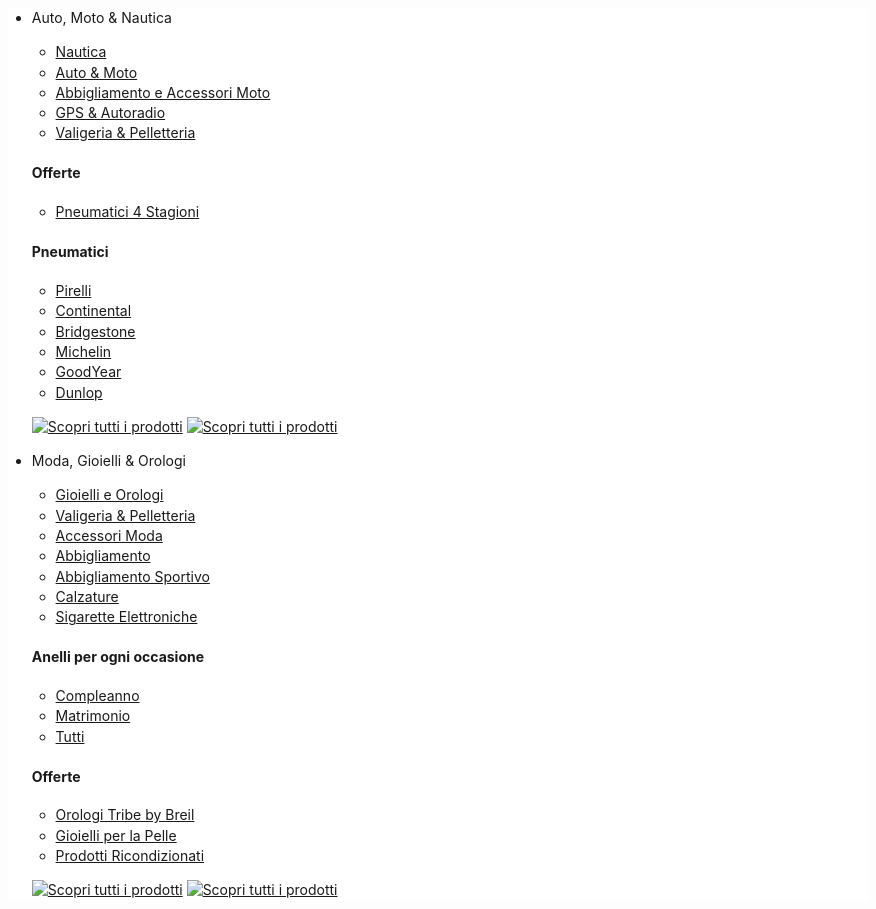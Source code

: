 -   <span class="voce">Auto, Moto & Nautica</span>
    -   [Nautica](https://www.eprice.it/s/auto-moto-nautica/nautica)
    -   [Auto & Moto](https://www.eprice.it/s/auto-moto-nautica/auto-e-moto)
    -   [Abbigliamento e Accessori Moto](https://www.eprice.it/s/auto-moto-nautica/abbigliamento-moto)
    -   [GPS & Autoradio](https://www.eprice.it/s/audio-video-elettronica/gps-auto-moto)
    -   [Valigeria & Pelletteria](https://www.eprice.it/s/moda-gioielli-orologi/valigie-pelletteria)

    #### Offerte

    -   [Pneumatici 4 Stagioni](https://www.eprice.it/s/auto-moto-nautica/auto-e-moto/pneumatici/4-stagioni?fd=1&sd=rank&vv=2)

    #### Pneumatici

    -   [Pirelli](https://www.eprice.it/s/auto-moto-nautica/auto-e-moto/pneumatici&br=PIRELLI)
    -   [Continental](https://www.eprice.it/s/auto-moto-nautica/auto-e-moto/pneumatici&br=CONTINENTAL)
    -   [Bridgestone](https://www.eprice.it/s/auto-moto-nautica/auto-e-moto/pneumatici&br=BRIDGESTONE)
    -   [Michelin](https://www.eprice.it/s/auto-moto-nautica/auto-e-moto/pneumatici&br=MICHELIN)
    -   [GoodYear](https://www.eprice.it/s/auto-moto-nautica/auto-e-moto/pneumatici&br=GOODYEAR)
    -   [Dunlop](https://www.eprice.it/s/auto-moto-nautica/auto-e-moto/pneumatici&br=DUNLOP)

    [![Scopri tutti i prodotti](https://images.banzaicommerce.it/img/_b/00_promo/baloon_pneumatici-estivi.gif)](https://www.eprice.it/s/auto-moto-nautica/auto-e-moto/pneumatici/estivi?fd=1&metb=balloon-pneumatici-estivi) [![Scopri tutti i prodotti](https://images.banzaicommerce.it/img/_b/00_promo/baloon_passione-moto.gif)](https://www.eprice.it/s/auto-moto-nautica/abbigliamento-moto?metb=balloon-moto)

-   <span class="voce">Moda, Gioielli & Orologi</span>
    -   [Gioielli e Orologi](https://www.eprice.it/s/moda-gioielli-orologi/gioielli)
    -   [Valigeria & Pelletteria](https://www.eprice.it/s/moda-gioielli-orologi/valigie-pelletteria)
    -   [Accessori Moda](https://www.eprice.it/s/moda-gioielli-orologi/accessori-moda)
    -   [Abbigliamento](https://www.eprice.it/s/moda-gioielli-orologi/abbigliamento)
    -   [Abbigliamento Sportivo](https://www.eprice.it/s/sport-outdoor-viaggi/abbigliamento-sportivo)
    -   [Calzature](https://www.eprice.it/s/moda-gioielli-orologi/calzature)
    -   [Sigarette Elettroniche](https://www.eprice.it/s/moda-gioielli-orologi/accessori-moda/accendisigari-articoli-fumatori/sigarette-elettroniche?metb=menu-gioielli-menu-orizzontale-sito_0)

    #### Anelli per ogni occasione

    -   [Compleanno](https://www.eprice.it/s/moda-gioielli-orologi/gioielli/anelli&br=BROSWAY)
    -   [Matrimonio](https://www.eprice.it/s/moda-gioielli-orologi/gioielli/anelli&br=MORELLATO)
    -   [Tutti](https://www.eprice.it/s/moda-gioielli-orologi/gioielli/anelli)

    #### Offerte

    -   [Orologi Tribe by Breil](https://www.eprice.it/s/moda-gioielli-orologi/orologi/orologi-freetime&br=BREIL%20TRIBE)
    -   [Gioielli per la Pelle](https://www.eprice.it/s/moda-gioielli-orologi/gioielli/gioielli-per-la-pelle)
    -   [Prodotti Ricondizionati](https://www.eprice.it/p/super-offerte-prodotti-ricondizionati)

    [![Scopri tutti i prodotti](https://images.banzaicommerce.it/img/_b/00_promo/side-dx-menu-dudubag.gif)](https://www.eprice.it/s/moda-gioielli-orologi/valigie-pelletteria/borse&zz=/&br=DUDU&fd=1&metb=balloon-dudubags) [![Scopri tutti i prodotti](https://images.banzaicommerce.it/img/_b/00_promo/side-dx-menu-eastpak.gif)](https://www.eprice.it/p/tutti-i-prodotti-eastpak?metb=balloon-eastpak)
